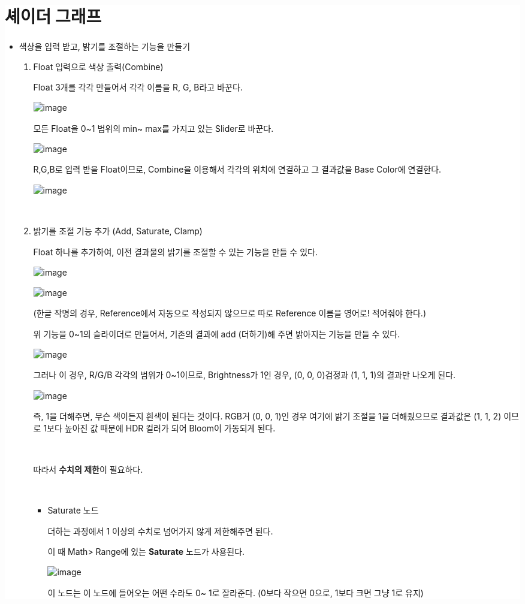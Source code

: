 # 셰이더 그래프

- 색상을 입력 받고, 밝기를 조절하는 기능을 만들기

  1. Float 입력으로 색상 출력(Combine)

     Float 3개를 각각 만들어서 각각 이름을 R, G, B라고 바꾼다.

     ![image](https://github.com/SShinMJ/TIL/assets/82142527/f20137fb-6cf2-4212-8708-02f872a2e563)

     모든 Float을 0~1 범위의 min~ max를 가지고 있는 Slider로 바꾼다.

     ![image](https://github.com/SShinMJ/TIL/assets/82142527/cb99071d-78e8-465a-be04-1ee31d10c5c1)

     R,G,B로 입력 받을 Float이므로, Combine을 이용해서 각각의 위치에 연결하고 그 결과값을 Base Color에 연결한다.

     ![image](https://github.com/SShinMJ/TIL/assets/82142527/ee7ede80-6a84-43fe-a5ff-4ea0b41f7a1a)

  <br>

  2. 밝기를 조절 기능 추가 (Add, Saturate, Clamp)

     Float 하나를 추가하여, 이전 결과물의 밝기를 조절할 수 있는 기능을 만들 수 있다.

     ![image](https://github.com/SShinMJ/TIL/assets/82142527/f7f8310f-5680-4df6-b1d0-c53aff6daea4)

     ![image](https://github.com/SShinMJ/TIL/assets/82142527/5d3f1b57-04c4-44f0-92cd-3155ce10c91d)

     (한글 작명의 경우, Reference에서 자동으로 작성되지 않으므로 따로 Reference 이름을 영어로! 적어줘야 한다.)

     위 기능을 0~1의 슬라이더로 만들어서, 기존의 결과에 add (더하기)해 주면 밝아지는 기능을 만들 수 있다.

     ![image](https://github.com/SShinMJ/TIL/assets/82142527/d2740154-5897-448e-92e4-20a05f30ae5e)

     그러나 이 경우, R/G/B 각각의 범위가 0~1이므로, Brightness가 1인 경우, (0, 0, 0)검정과 (1, 1, 1)의 결과만 나오게 된다.

     ![image](https://github.com/SShinMJ/TIL/assets/82142527/0407897b-df27-4aeb-901b-57b35afe9a77)

     즉, 1을 더해주면, 무슨 색이든지 흰색이 된다는 것이다. RGB거 (0, 0, 1)인 경우 여기에 밝기 조절을 1을 더해줬으므로 결과값은 (1, 1, 2) 이므로 1보다 높아진 값 때문에 HDR 컬러가 되어 Bloom이 가동되게 된다.

     <br>

     따라서 **수치의 제한**이 필요하다.

     <br>

     - Saturate 노드

       더하는 과정에서 1 이상의 수치로 넘어가지 않게 제한해주면 된다.

       이 때 Math> Range에 있는 **Saturate** 노드가 사용된다.

       ![image](https://github.com/SShinMJ/TIL/assets/82142527/e4e5dfd8-2c92-4878-85fe-b6a9f2191bea)

       이 노드는 이 노드에 들어오는 어떤 수라도 0~ 1로 잘라준다. (0보다 작으면 0으로, 1보다 크면 그냥 1로 유지)
